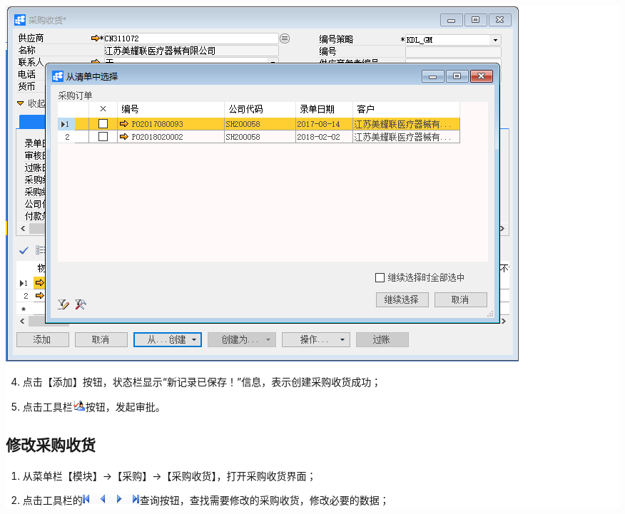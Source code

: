    ![](images/cgsh2.png)

4. 点击【添加】按钮，状态栏显示“新记录已保存！”信息，表示创建采购收货成功；

5. 点击工具栏![](images/cg002.png)按钮，发起审批。

## 修改采购收货

1. 从菜单栏【模块】->【采购】->【采购收货】，打开采购收货界面；

2. 点击工具栏的![](images/cg003.png)查询按钮，查找需要修改的采购收货，修改必要的数据；
